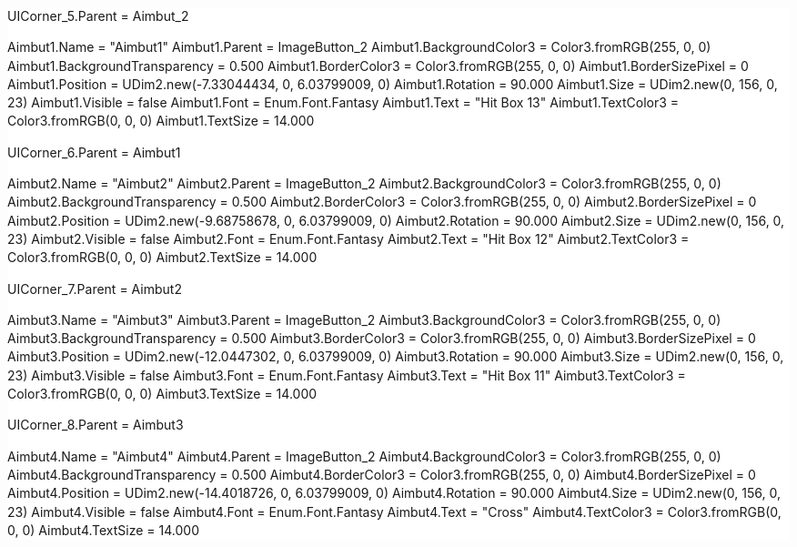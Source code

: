 UICorner_5.Parent = Aimbut_2

Aimbut1.Name = "Aimbut1"
Aimbut1.Parent = ImageButton_2
Aimbut1.BackgroundColor3 = Color3.fromRGB(255, 0, 0)
Aimbut1.BackgroundTransparency = 0.500
Aimbut1.BorderColor3 = Color3.fromRGB(255, 0, 0)
Aimbut1.BorderSizePixel = 0
Aimbut1.Position = UDim2.new(-7.33044434, 0, 6.03799009, 0)
Aimbut1.Rotation = 90.000
Aimbut1.Size = UDim2.new(0, 156, 0, 23)
Aimbut1.Visible = false
Aimbut1.Font = Enum.Font.Fantasy
Aimbut1.Text = "Hit Box 13"
Aimbut1.TextColor3 = Color3.fromRGB(0, 0, 0)
Aimbut1.TextSize = 14.000

UICorner_6.Parent = Aimbut1

Aimbut2.Name = "Aimbut2"
Aimbut2.Parent = ImageButton_2
Aimbut2.BackgroundColor3 = Color3.fromRGB(255, 0, 0)
Aimbut2.BackgroundTransparency = 0.500
Aimbut2.BorderColor3 = Color3.fromRGB(255, 0, 0)
Aimbut2.BorderSizePixel = 0
Aimbut2.Position = UDim2.new(-9.68758678, 0, 6.03799009, 0)
Aimbut2.Rotation = 90.000
Aimbut2.Size = UDim2.new(0, 156, 0, 23)
Aimbut2.Visible = false
Aimbut2.Font = Enum.Font.Fantasy
Aimbut2.Text = "Hit Box 12"
Aimbut2.TextColor3 = Color3.fromRGB(0, 0, 0)
Aimbut2.TextSize = 14.000

UICorner_7.Parent = Aimbut2

Aimbut3.Name = "Aimbut3"
Aimbut3.Parent = ImageButton_2
Aimbut3.BackgroundColor3 = Color3.fromRGB(255, 0, 0)
Aimbut3.BackgroundTransparency = 0.500
Aimbut3.BorderColor3 = Color3.fromRGB(255, 0, 0)
Aimbut3.BorderSizePixel = 0
Aimbut3.Position = UDim2.new(-12.0447302, 0, 6.03799009, 0)
Aimbut3.Rotation = 90.000
Aimbut3.Size = UDim2.new(0, 156, 0, 23)
Aimbut3.Visible = false
Aimbut3.Font = Enum.Font.Fantasy
Aimbut3.Text = "Hit Box 11"
Aimbut3.TextColor3 = Color3.fromRGB(0, 0, 0)
Aimbut3.TextSize = 14.000

UICorner_8.Parent = Aimbut3

Aimbut4.Name = "Aimbut4"
Aimbut4.Parent = ImageButton_2
Aimbut4.BackgroundColor3 = Color3.fromRGB(255, 0, 0)
Aimbut4.BackgroundTransparency = 0.500
Aimbut4.BorderColor3 = Color3.fromRGB(255, 0, 0)
Aimbut4.BorderSizePixel = 0
Aimbut4.Position = UDim2.new(-14.4018726, 0, 6.03799009, 0)
Aimbut4.Rotation = 90.000
Aimbut4.Size = UDim2.new(0, 156, 0, 23)
Aimbut4.Visible = false
Aimbut4.Font = Enum.Font.Fantasy
Aimbut4.Text = "Cross"
Aimbut4.TextColor3 = Color3.fromRGB(0, 0, 0)
Aimbut4.TextSize = 14.000
